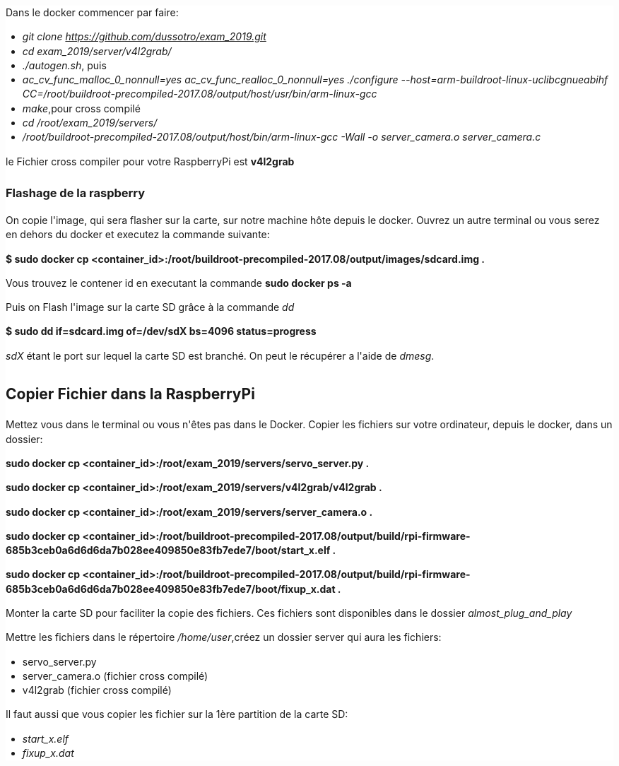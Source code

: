 Dans le docker commencer par faire:
* _git clone https://github.com/dussotro/exam_2019.git_
* _cd exam_2019/server/v4l2grab/_
* _./autogen.sh_, puis
* _ac_cv_func_malloc_0_nonnull=yes ac_cv_func_realloc_0_nonnull=yes ./configure --host=arm-buildroot-linux-uclibcgnueabihf CC=/root/buildroot-precompiled-2017.08/output/host/usr/bin/arm-linux-gcc_
* _make_,pour cross compilé
* _cd /root/exam_2019/servers/_
* _/root/buildroot-precompiled-2017.08/output/host/bin/arm-linux-gcc -Wall -o server_camera.o server_camera.c_


le Fichier cross compiler pour votre RaspberryPi est **v4l2grab**

### Flashage de la raspberry

On copie l'image, qui sera flasher sur la carte, sur notre machine hôte depuis le docker.
Ouvrez un autre terminal ou vous serez en dehors du docker et executez la commande suivante:

**$ sudo docker cp <container_id>:/root/buildroot-precompiled-2017.08/output/images/sdcard.img .**

Vous trouvez le contener id en executant la commande **sudo docker ps -a**

Puis on Flash l'image sur la carte SD grâce à la commande _dd_

**$ sudo dd if=sdcard.img of=/dev/sdX bs=4096 status=progress**

_sdX_ étant le port sur lequel la carte SD est branché. On peut le récupérer a l'aide de _dmesg_.

## Copier Fichier dans la RaspberryPi
Mettez vous dans le terminal ou vous n'êtes pas dans le Docker.
Copier les fichiers sur votre ordinateur, depuis le docker, dans un dossier:

**sudo docker cp <container_id>:/root/exam_2019/servers/servo_server.py .**

**sudo docker cp <container_id>:/root/exam_2019/servers/v4l2grab/v4l2grab .**

**sudo docker cp <container_id>:/root/exam_2019/servers/server_camera.o .**

**sudo docker cp <container_id>:/root/buildroot-precompiled-2017.08/output/build/rpi-firmware-685b3ceb0a6d6d6da7b028ee409850e83fb7ede7/boot/start_x.elf .**

**sudo docker cp <container_id>:/root/buildroot-precompiled-2017.08/output/build/rpi-firmware-685b3ceb0a6d6d6da7b028ee409850e83fb7ede7/boot/fixup_x.dat .**


Monter la carte SD pour faciliter la copie des fichiers. Ces fichiers sont disponibles dans le dossier *almost_plug_and_play*

Mettre les fichiers dans le répertoire _/home/user_,créez un dossier server qui aura les fichiers:
* servo_server.py
* server_camera.o (fichier cross compilé)
* v4l2grab (fichier cross compilé)

Il faut aussi que vous copier les fichier sur la 1ère partition de la carte SD:
* _start_x.elf_
* _fixup_x.dat_
